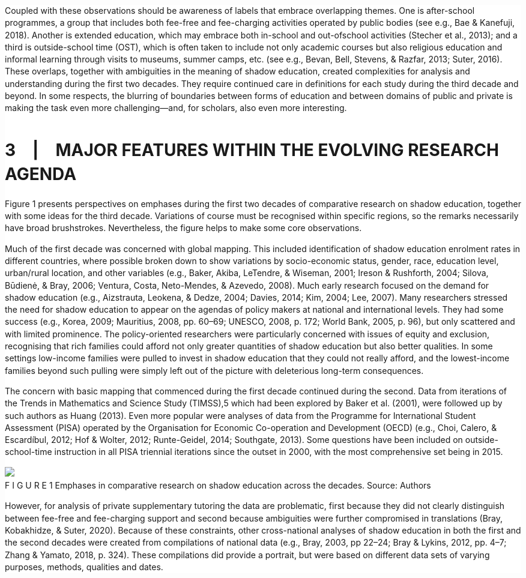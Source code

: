 Coupled with these observations should be awareness of labels that embrace overlapping themes. One is after-school programmes, a group that includes both fee-free and fee-charging activities operated by public bodies (see e.g., Bae & Kanefuji, 2018). Another is extended education, which may embrace both in-school and out-ofschool activities (Stecher et al., 2013); and a third is outside-school time (OST), which is often taken to include not only academic courses but also religious education and informal learning through visits to museums, summer camps, etc. (see e.g., Bevan, Bell, Stevens, & Razfar, 2013; Suter, 2016). These overlaps, together with ambiguities in the meaning of shadow education, created complexities for analysis and understanding during the first two decades. They require continued care in definitions for each study during the third decade and beyond. In some respects, the blurring of boundaries between forms of education and between domains of public and private is making the task even more challenging—and, for scholars, also even more interesting.

# 3 | MAJOR FEATURES WITHIN THE EVOLVING RESEARCH AGENDA

Figure 1 presents perspectives on emphases during the first two decades of comparative research on shadow education, together with some ideas for the third decade. Variations of course must be recognised within specific regions, so the remarks necessarily have broad brushstrokes. Nevertheless, the figure helps to make some core observations.

Much of the first decade was concerned with global mapping. This included identification of shadow education enrolment rates in different countries, where possible broken down to show variations by socio-economic status, gender, race, education level, urban/rural location, and other variables (e.g., Baker, Akiba, LeTendre, & Wiseman, 2001; Ireson & Rushforth, 2004; Silova, Būdienė, & Bray, 2006; Ventura, Costa, Neto-Mendes, & Azevedo, 2008). Much early research focused on the demand for shadow education (e.g., Aizstrauta, Leokena, & Dedze, 2004; Davies, 2014; Kim, 2004; Lee, 2007). Many researchers stressed the need for shadow education to appear on the agendas of policy makers at national and international levels. They had some success (e.g., Korea, 2009; Mauritius, 2008, pp. 60–69; UNESCO, 2008, p. 172; World Bank, 2005, p. 96), but only scattered and with limited prominence. The policy-oriented researchers were particularly concerned with issues of equity and exclusion, recognising that rich families could afford not only greater quantities of shadow education but also better qualities. In some settings low-income families were pulled to invest in shadow education that they could not really afford, and the lowest-income families beyond such pulling were simply left out of the picture with deleterious long-term consequences.

The concern with basic mapping that commenced during the first decade continued during the second. Data from iterations of the Trends in Mathematics and Science Study (TIMSS),5 which had been explored by Baker et al. (2001), were followed up by such authors as Huang (2013). Even more popular were analyses of data from the Programme for International Student Assessment (PISA) operated by the Organisation for Economic Co-operation and Development (OECD) (e.g., Choi, Calero, & Escardíbul, 2012; Hof & Wolter, 2012; Runte-Geidel, 2014; Southgate, 2013). Some questions have been included on outside-school-time instruction in all PISA triennial iterations since the outset in 2000, with the most comprehensive set being in 2015.

![](img/8fd7d275c0a13eb0f4f2520263e4cc088fe91464073a20ab5958809c34d4517f.jpg)  
F I G U R E 1 Emphases in comparative research on shadow education across the decades. Source: Authors

However, for analysis of private supplementary tutoring the data are problematic, first because they did not clearly distinguish between fee-free and fee-charging support and second because ambiguities were further compromised in translations (Bray, Kobakhidze, & Suter, 2020). Because of these constraints, other cross-national analyses of shadow education in both the first and the second decades were created from compilations of national data (e.g., Bray, 2003, pp 22–24; Bray & Lykins, 2012, pp. 4–7; Zhang & Yamato, 2018, p. 324). These compilations did provide a portrait, but were based on different data sets of varying purposes, methods, qualities and dates.
